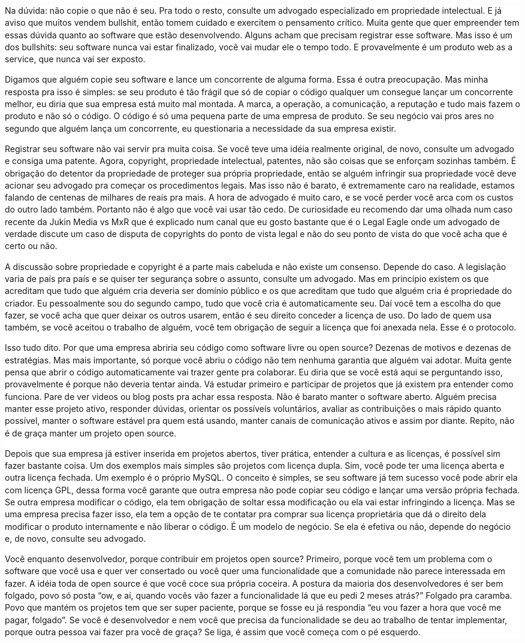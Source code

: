 <p>Na dúvida: não copie o que não é seu. Pra todo o resto, consulte um advogado especializado em propriedade intelectual. E já aviso que muitos vendem bullshit, então tomem cuidado e exercitem o pensamento crítico. Muita gente que quer empreender tem essas dúvida quanto ao software que estão desenvolvendo. Alguns acham que precisam registrar esse software. Mas isso é um dos bullshits: seu software nunca vai estar finalizado, você vai mudar ele o tempo todo. E provavelmente é um produto web as a service, que nunca vai ser exposto.</p>
<p>Digamos que alguém copie seu software e lance um concorrente de alguma forma. Essa é outra preocupação. Mas minha resposta pra isso é simples: se seu produto é tão frágil que só de copiar o código qualquer um consegue lançar um concorrente melhor, eu diria que sua empresa está muito mal montada. A marca, a operação, a comunicação, a reputação e tudo mais fazem o produto e não só o código. O código é só uma pequena parte de uma empresa de produto. Se seu negócio vai pros ares no segundo que alguém lança um concorrente, eu questionaria a necessidade da sua empresa existir.</p>
<p>Registrar seu software não vai servir pra muita coisa. Se você teve uma idéia realmente original, de novo, consulte um advogado e consiga uma patente. Agora, copyright, propriedade intelectual, patentes, não são coisas que se enforçam sozinhas também. É obrigação do detentor da propriedade de proteger sua própria propriedade, então se alguém infringir sua propriedade você deve acionar seu advogado pra começar os procedimentos legais. Mas isso não é barato, é extremamente caro na realidade, estamos falando de centenas de milhares de reais pra mais. A hora de advogado é muito caro, e se você perder você arca com os custos do outro lado também. Portanto não é algo que você vai usar tão cedo. De curiosidade eu recomendo dar uma olhada num caso recente da Jukin Media vs MxR que é explicado num canal que eu gosto bastante que é o Legal Eagle onde um advogado de verdade discute um caso de disputa de copyrights do ponto de vista legal e não do seu ponto de vista do que você acha que é certo ou não.</p>
<p>A discussão sobre propriedade e copyright é a parte mais cabeluda e não existe um consenso. Depende do caso. A legislação varia de país pra país e se quiser ter segurança sobre o assunto, consulte um advogado. Mas em princípio existem os que acreditam que tudo que alguém cria deveria ser domínio público e os que acreditam que tudo que alguém cria é propriedade do criador. Eu pessoalmente sou do segundo campo, tudo que você cria é automaticamente seu. Daí você tem a escolha do que fazer, se você acha que quer deixar os outros usarem, então é seu direito conceder a licença de uso. Do lado de quem usa também, se você aceitou o trabalho de alguém, você tem obrigação de seguir a licença que foi anexada nela. Esse é o protocolo.</p>
<p>Isso tudo dito. Por que uma empresa abriria seu código como software livre ou open source? Dezenas de motivos e dezenas de estratégias. Mas mais importante, só porque você abriu o código não tem nenhuma garantia que alguém vai adotar. Muita gente pensa que abrir o código automaticamente vai trazer gente pra colaborar. Eu diria que se você está aqui se perguntando isso, provavelmente é porque não deveria tentar ainda. Vá estudar primeiro e participar de projetos que já existem pra entender como funciona. Pare de ver videos ou blog posts pra achar essa resposta. Não é barato manter o software aberto. Alguém precisa manter esse projeto ativo, responder dúvidas, orientar os possíveis voluntários, avaliar as contribuições o mais rápido quanto possível, manter o software estável pra quem está usando, manter canais de comunicação ativos e assim por diante. Repito, não é de graça manter um projeto open source.</p>
<p>Depois que sua empresa já estiver inserida em projetos abertos, tiver prática, entender a cultura e as licenças, é possível sim fazer bastante coisa. Um dos exemplos mais simples são projetos com licença dupla. Sim, você pode ter uma licença aberta e outra licença fechada. Um exemplo é o próprio MySQL. O conceito é simples, se seu software já tem sucesso você pode abrir ela com licença GPL, dessa forma você garante que outra empresa não pode copiar seu código e lançar uma versão própria fechada. Se outra empresa modificar o código, ela tem obrigação de soltar essa modificação ou ela vai estar infringindo a licença. Mas se uma empresa precisa fazer isso, ela tem a opção de te contatar pra comprar sua licença proprietária que dá o direito dela modificar o produto internamente e não liberar o código. É um modelo de negócio. Se ela é efetiva ou não, depende do negócio e, de novo, consulte seu advogado.</p>
<p>Você enquanto desenvolvedor, porque contribuir em projetos open source? Primeiro, porque você tem um problema com o software que você usa e quer ver consertado ou você quer uma funcionalidade que a comunidade não parece interessada em fazer. A idéia toda de open source é que você coce sua própria coceira. A postura da maioria dos desenvolvedores é ser bem folgado, povo só posta “ow, e aí, quando vocês vão fazer a funcionalidade lá que eu pedi 2 meses atrás?” Folgado pra caramba. Povo que mantém os projetos tem que ser super paciente, porque se fosse eu já respondia “eu vou fazer a hora que você me pagar, folgado”. Se você é desenvolvedor e nem você que precisa da funcionalidade se deu ao trabalho de tentar implementar, porque outra pessoa vai fazer pra você de graça? Se liga, é assim que você começa com o pé esquerdo.</p>